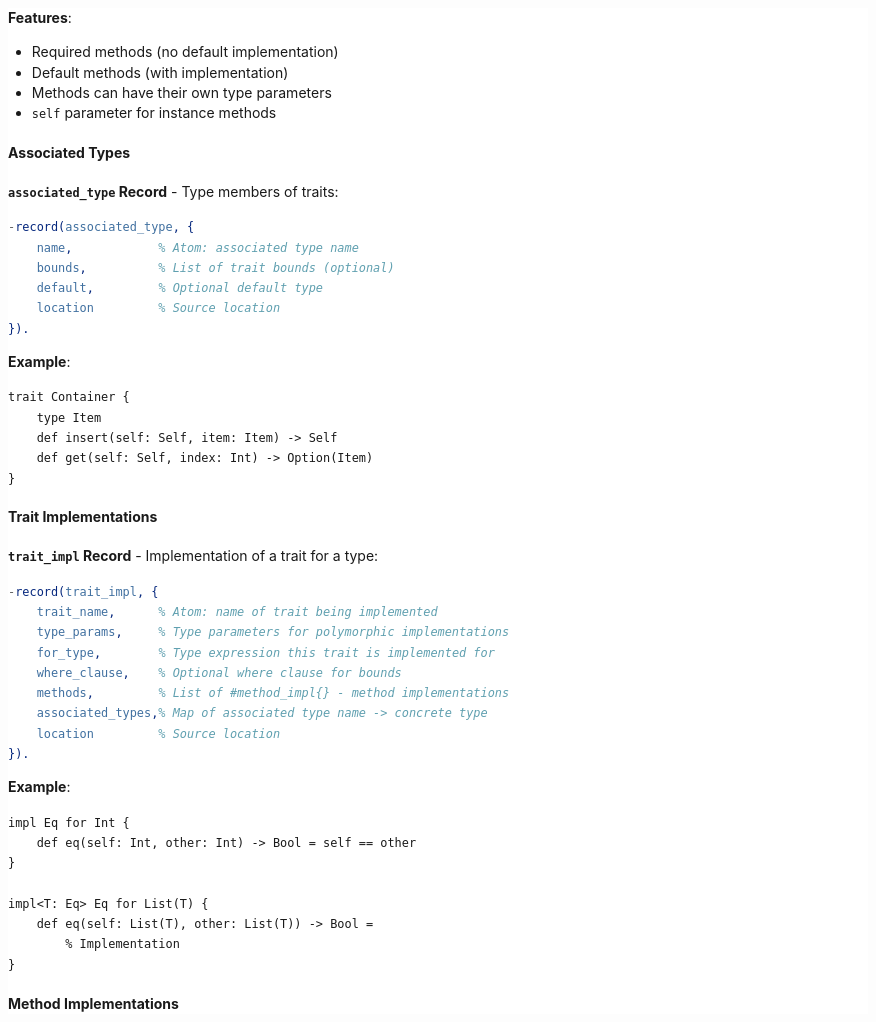 **Features**:
- Required methods (no default implementation)
- Default methods (with implementation)
- Methods can have their own type parameters
- `self` parameter for instance methods

#### Associated Types

**`associated_type` Record** - Type members of traits:
```erlang
-record(associated_type, {
    name,            % Atom: associated type name
    bounds,          % List of trait bounds (optional)
    default,         % Optional default type
    location         % Source location
}).
```

**Example**:
```cure
trait Container {
    type Item
    def insert(self: Self, item: Item) -> Self
    def get(self: Self, index: Int) -> Option(Item)
}
```

#### Trait Implementations

**`trait_impl` Record** - Implementation of a trait for a type:
```erlang
-record(trait_impl, {
    trait_name,      % Atom: name of trait being implemented
    type_params,     % Type parameters for polymorphic implementations
    for_type,        % Type expression this trait is implemented for
    where_clause,    % Optional where clause for bounds
    methods,         % List of #method_impl{} - method implementations
    associated_types,% Map of associated type name -> concrete type
    location         % Source location
}).
```

**Example**:
```cure
impl Eq for Int {
    def eq(self: Int, other: Int) -> Bool = self == other
}

impl<T: Eq> Eq for List(T) {
    def eq(self: List(T), other: List(T)) -> Bool =
        % Implementation
}
```

#### Method Implementations
